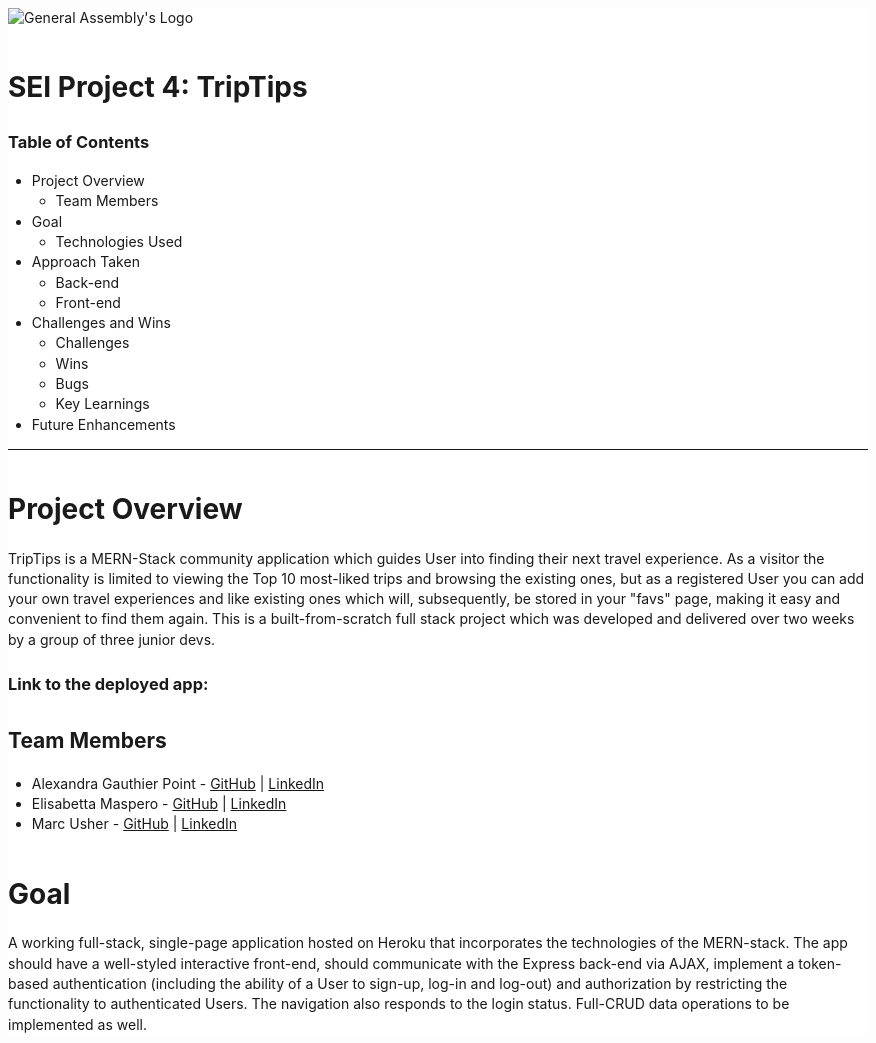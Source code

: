 ![General Assembly's Logo](https://camo.githubusercontent.com/603ef5eae7d28900a9678ae96c6c60a9c72f8a059c328b28cf978df999cea1f8/68747470733a2f2f692e696d6775722e636f6d2f6c7a56493364382e706e67)

# SEI Project 4: TripTips

### Table of Contents
- Project Overview
    - Team Members
- Goal
    - Technologies Used
- Approach Taken
    - Back-end
    - Front-end
- Challenges and Wins
    - Challenges
    - Wins
    - Bugs
    - Key Learnings
- Future Enhancements 

---

# Project Overview
TripTips is a MERN-Stack community application which guides User into finding their next travel experience. As a visitor the functionality is limited to viewing the Top 10 most-liked trips and browsing the existing ones, but as a registered User you can add your own travel experiences and like existing ones which will, subsequently, be stored in your "favs" page, making it easy and convenient to find them again. This is a built-from-scratch full stack project which was developed and delivered over two weeks by a group of three junior devs.
### Link to the deployed app: 

## Team Members
- Alexandra Gauthier Point - [GitHub](https://github.com/GPAlexa) | [LinkedIn](https://www.linkedin.com/in/alexandragp/)
- Elisabetta Maspero - [GitHub](https://github.com/emaspero) | [LinkedIn](https://www.linkedin.com/in/elisabetta-maspero/)
- Marc Usher - [GitHub](https://github.com/MarcUsher/) | [LinkedIn](https://www.linkedin.com/in/marcusher/)

# Goal
A working full-stack, single-page application hosted on Heroku that incorporates the technologies of the MERN-stack. The app should have a well-styled interactive front-end, should communicate with the Express back-end via AJAX, implement a token-based authentication (including the ability of a User to sign-up, log-in and log-out) and authorization by restricting the functionality to authenticated Users. The navigation also responds to the login status. Full-CRUD data operations to be implemented as well. 
